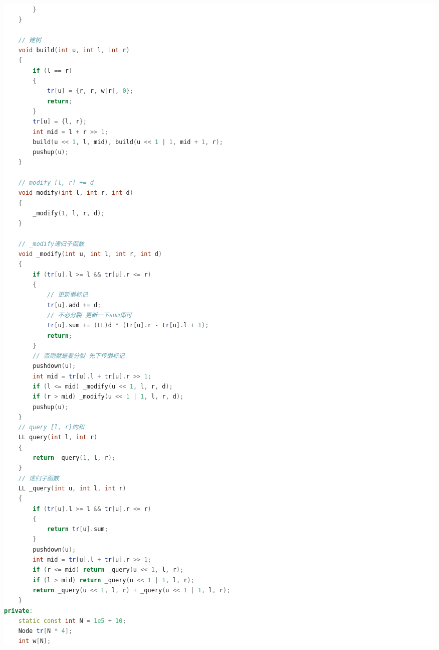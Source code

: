 ```cpp
        }
    }
    
    // 建树
    void build(int u, int l, int r)
    {
        if (l == r)
        {
            tr[u] = {r, r, w[r], 0};
            return;
        }
        tr[u] = {l, r};
        int mid = l + r >> 1;
        build(u << 1, l, mid), build(u << 1 | 1, mid + 1, r);
        pushup(u);
    }
    
    // modify [l, r] += d
    void modify(int l, int r, int d)
    {
        _modify(1, l, r, d);
    }
    
    // _modify递归子函数
    void _modify(int u, int l, int r, int d)
    {
        if (tr[u].l >= l && tr[u].r <= r)
        {
            // 更新懒标记
            tr[u].add += d;
            // 不必分裂 更新一下sum即可
            tr[u].sum += (LL)d * (tr[u].r - tr[u].l + 1);
            return;
        }
        // 否则就是要分裂 先下传懒标记
        pushdown(u);
        int mid = tr[u].l + tr[u].r >> 1;
        if (l <= mid) _modify(u << 1, l, r, d);
        if (r > mid) _modify(u << 1 | 1, l, r, d);
        pushup(u);
    }
    // query [l, r]的和
    LL query(int l, int r)
    {
        return _query(1, l, r);
    }
    // 递归子函数
    LL _query(int u, int l, int r)
    {
        if (tr[u].l >= l && tr[u].r <= r)
        {
            return tr[u].sum;
        }
        pushdown(u);
        int mid = tr[u].l + tr[u].r >> 1;
        if (r <= mid) return _query(u << 1, l, r);
        if (l > mid) return _query(u << 1 | 1, l, r);
        return _query(u << 1, l, r) + _query(u << 1 | 1, l, r);
    }
private:
    static const int N = 1e5 + 10;
    Node tr[N * 4];
    int w[N];
```